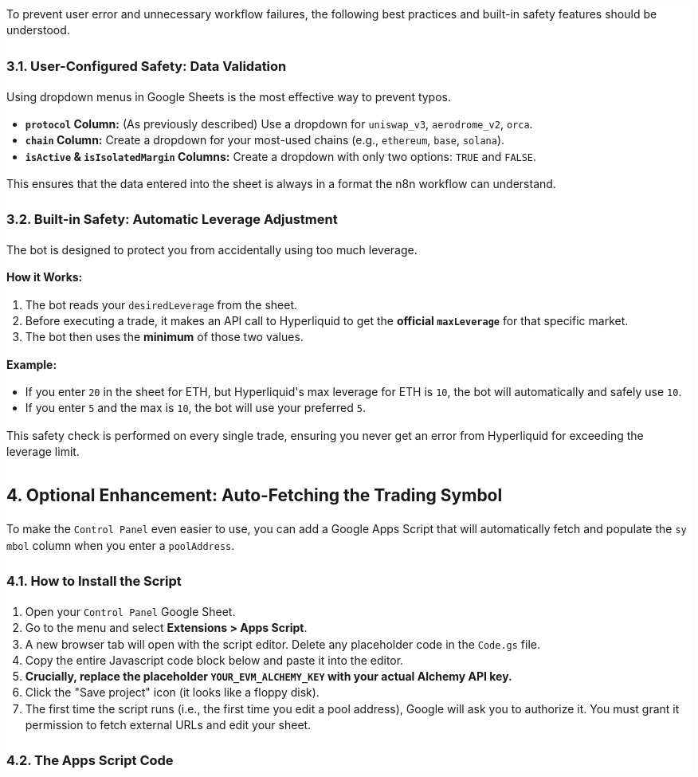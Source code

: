 To prevent user error and unnecessary workflow failures, the following best practices and built-in safety features should be understood.

### 3.1. User-Configured Safety: Data Validation

Using dropdown menus in Google Sheets is the most effective way to prevent typos.

*   **`protocol` Column:** (As previously described) Use a dropdown for `uniswap_v3`, `aerodrome_v2`, `orca`.
*   **`chain` Column:** Create a dropdown for your most-used chains (e.g., `ethereum`, `base`, `solana`).
*   **`isActive` & `isIsolatedMargin` Columns:** Create a dropdown with only two options: `TRUE` and `FALSE`.

This ensures that the data entered into the sheet is always in a format the n8n workflow can understand.

### 3.2. Built-in Safety: Automatic Leverage Adjustment

The bot is designed to protect you from accidentally using too much leverage.

**How it Works:**
1.  The bot reads your `desiredLeverage` from the sheet.
2.  Before executing a trade, it makes an API call to Hyperliquid to get the **official `maxLeverage`** for that specific market.
3.  The bot then uses the **minimum** of those two values.

**Example:**
*   If you enter `20` in the sheet for ETH, but Hyperliquid's max leverage for ETH is `10`, the bot will automatically and safely use `10`.
*   If you enter `5` and the max is `10`, the bot will use your preferred `5`.

This safety check is performed on every single trade, ensuring you never get an error from Hyperliquid for exceeding the leverage limit.

## 4. Optional Enhancement: Auto-Fetching the Trading Symbol

To make the `Control Panel` even easier to use, you can add a Google Apps Script that will automatically fetch and populate the `symbol` column when you enter a `poolAddress`.

### 4.1. How to Install the Script

1.  Open your `Control Panel` Google Sheet.
2.  Go to the menu and select **Extensions > Apps Script**.
3.  A new browser tab will open with the script editor. Delete any placeholder code in the `Code.gs` file.
4.  Copy the entire Javascript code block below and paste it into the editor.
5.  **Crucially, replace the placeholder `YOUR_EVM_ALCHEMY_KEY` with your actual Alchemy API key.**
6.  Click the "Save project" icon (it looks like a floppy disk).
7.  The first time the script runs (i.e., the first time you edit a pool address), Google will ask you to authorize it. You must grant it permission to fetch external URLs and edit your sheet.

### 4.2. The Apps Script Code
